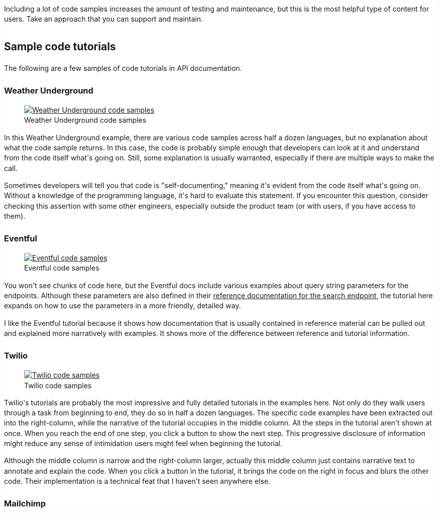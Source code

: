 Including a lot of code samples increases the amount of testing and maintenance, but this is the most helpful type of content for users. Take an approach that you can support and maintain.

## Sample code tutorials

The following are a few samples of code tutorials in API documentation.

### Weather Underground

<figure><a target="_blank" class="noExtIcon" href="http://www.wunderground.com/weather/api/d/docs?d=resources/code-samples&amp;MR=1"><img class="docimage" src="{{site.media}}/codesamples_weatherunderground.png" alt="Weather Underground code samples" /></a><figcaption>Weather Underground code samples</figcaption></figure>

In this Weather Underground example, there are various code samples across half a dozen languages, but no explanation about what the code sample returns. In this case, the code is probably simple enough that developers can look at it and understand from the code itself what's going on. Still, some explanation is usually warranted, especially if there are multiple ways to make the call.

Sometimes developers will tell you that code is "self-documenting," meaning it's evident from the code itself what's going on. Without a knowledge of the programming language, it's hard to evaluate this statement. If you encounter this question, consider checking this assertion with some other engineers, especially outside the product team (or with users, if you have access to them).

### Eventful

<figure><a target="_blank" class="noExtIcon" href="http://api.eventful.com/tools/tutorials/search"><img class="docimage" src="{{site.media}}/eventfulcodesample.png" alt="Eventful code samples" /></a><figcaption>Eventful code samples</figcaption></figure>

You won't see chunks of code here, but the Eventful docs include various examples about query string parameters for the endpoints. Although these parameters are also defined in their [reference documentation for the search endpoint](http://api.eventful.com/docs/events/search), the tutorial here expands on how to use the parameters in a more friendly, detailed way.

I like the Eventful tutorial because it shows how documentation that is usually contained in reference material can be pulled out and explained more narratively with examples. It shows more of the difference between reference and tutorial information.

### Twilio

<figure><a target="_blank" class="noExtIcon" href="https://www.twilio.com/docs/quickstart"><img class="docimage" src="{{site.media}}/twiliocodesamples.png" alt="Twilio code samples" /></a><figcaption>Twilio code samples</figcaption></figure>

Twilio's tutorials are probably the most impressive and fully detailed tutorials in the examples here. Not only do they walk users through a task from beginning to end, they do so in half a dozen languages. The specific code examples have been extracted out into the right-column, while the narrative of the tutorial occupies in the middle column. All the steps in the tutorial aren't shown at once. When you reach the end of one step, you click a button to show the next step. This progressive disclosure of information might reduce any sense of intimidation users might feel when beginning the tutorial.

Although the middle column is narrow and the right-column larger, actually this middle column just contains narrative text to annotate and explain the code. When you click a button in the tutorial, it brings the code on the right in focus and blurs the other code. Their implementation is a technical feat that I haven't seen anywhere else.

### Mailchimp
